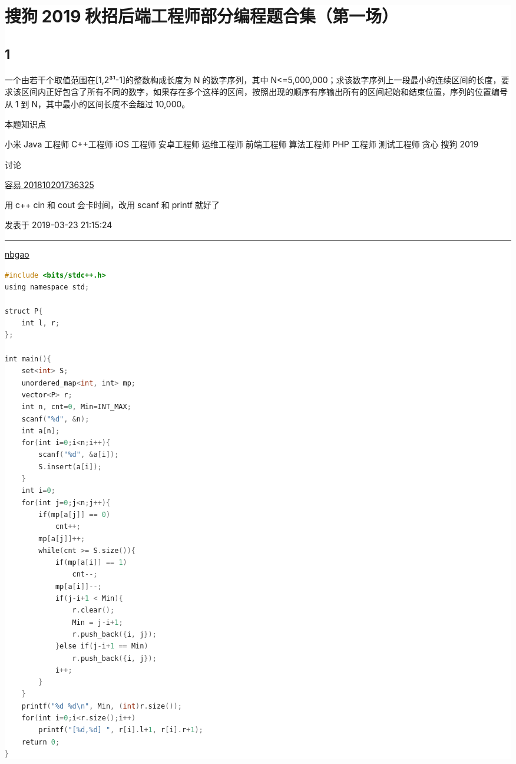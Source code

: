 # 搜狗 2019 秋招后端工程师部分编程题合集（第一场）

## 1

一个由若干个取值范围在[1,2³¹-1]的整数构成长度为 N 的数字序列，其中 N<=5,000,000；求该数字序列上一段最小的连续区间的长度，要求该区间内正好包含了所有不同的数字，如果存在多个这样的区间，按照出现的顺序有序输出所有的区间起始和结束位置，序列的位置编号从 1 到 N，其中最小的区间长度不会超过 10,000。

本题知识点

小米 Java 工程师 C++工程师 iOS 工程师 安卓工程师 运维工程师 前端工程师 算法工程师 PHP 工程师 测试工程师 贪心 搜狗 2019

讨论

[容易 201810201736325](https://www.nowcoder.com/profile/102676044)

用 c++ cin 和 cout 会卡时间，改用 scanf 和 printf 就好了

发表于 2019-03-23 21:15:24

* * *

[nbgao](https://www.nowcoder.com/profile/211289)

```cpp
#include <bits/stdc++.h>
using namespace std;

struct P{
    int l, r;
};

int main(){
    set<int> S;
    unordered_map<int, int> mp;
    vector<P> r;
    int n, cnt=0, Min=INT_MAX;
    scanf("%d", &n);
    int a[n];
    for(int i=0;i<n;i++){
        scanf("%d", &a[i]);
        S.insert(a[i]);
    }
    int i=0;
    for(int j=0;j<n;j++){
        if(mp[a[j]] == 0)
            cnt++;
        mp[a[j]]++;
        while(cnt >= S.size()){
            if(mp[a[i]] == 1)
                cnt--;
            mp[a[i]]--;
            if(j-i+1 < Min){
                r.clear();
                Min = j-i+1;
                r.push_back({i, j});
            }else if(j-i+1 == Min)
                r.push_back({i, j});
            i++;       
        }
    }
    printf("%d %d\n", Min, (int)r.size());
    for(int i=0;i<r.size();i++)
        printf("[%d,%d] ", r[i].l+1, r[i].r+1);
    return 0;
}
```
